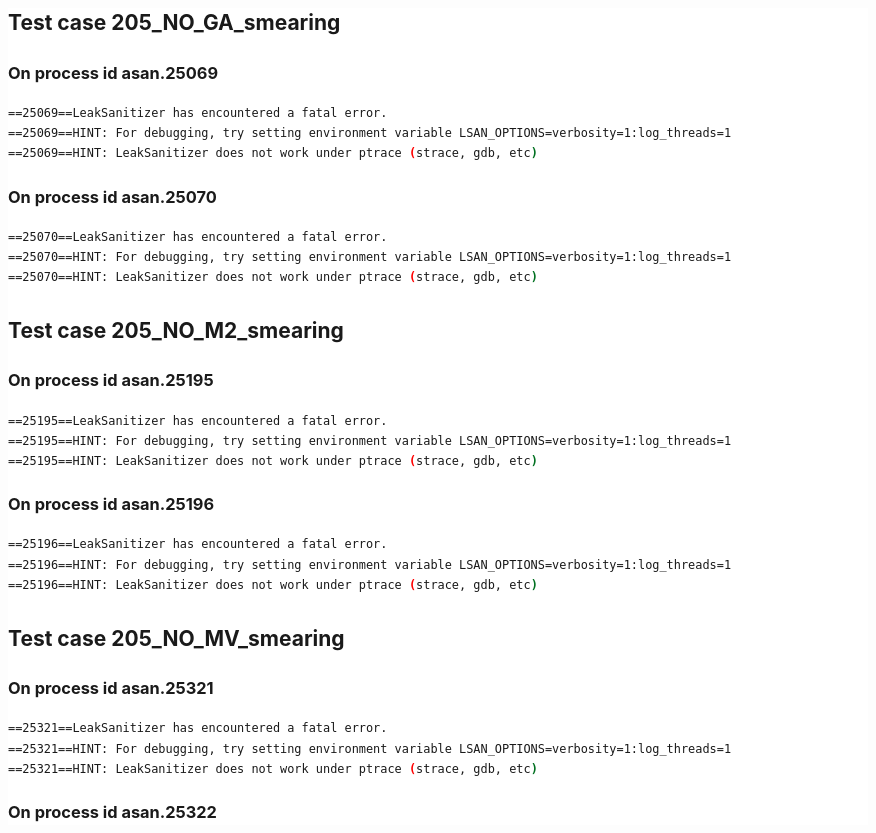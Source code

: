 ## Test case 205_NO_GA_smearing

### On process id asan.25069

```bash
==25069==LeakSanitizer has encountered a fatal error.
==25069==HINT: For debugging, try setting environment variable LSAN_OPTIONS=verbosity=1:log_threads=1
==25069==HINT: LeakSanitizer does not work under ptrace (strace, gdb, etc)
```

### On process id asan.25070

```bash
==25070==LeakSanitizer has encountered a fatal error.
==25070==HINT: For debugging, try setting environment variable LSAN_OPTIONS=verbosity=1:log_threads=1
==25070==HINT: LeakSanitizer does not work under ptrace (strace, gdb, etc)
```

## Test case 205_NO_M2_smearing

### On process id asan.25195

```bash
==25195==LeakSanitizer has encountered a fatal error.
==25195==HINT: For debugging, try setting environment variable LSAN_OPTIONS=verbosity=1:log_threads=1
==25195==HINT: LeakSanitizer does not work under ptrace (strace, gdb, etc)
```

### On process id asan.25196

```bash
==25196==LeakSanitizer has encountered a fatal error.
==25196==HINT: For debugging, try setting environment variable LSAN_OPTIONS=verbosity=1:log_threads=1
==25196==HINT: LeakSanitizer does not work under ptrace (strace, gdb, etc)
```

## Test case 205_NO_MV_smearing

### On process id asan.25321

```bash
==25321==LeakSanitizer has encountered a fatal error.
==25321==HINT: For debugging, try setting environment variable LSAN_OPTIONS=verbosity=1:log_threads=1
==25321==HINT: LeakSanitizer does not work under ptrace (strace, gdb, etc)
```

### On process id asan.25322
